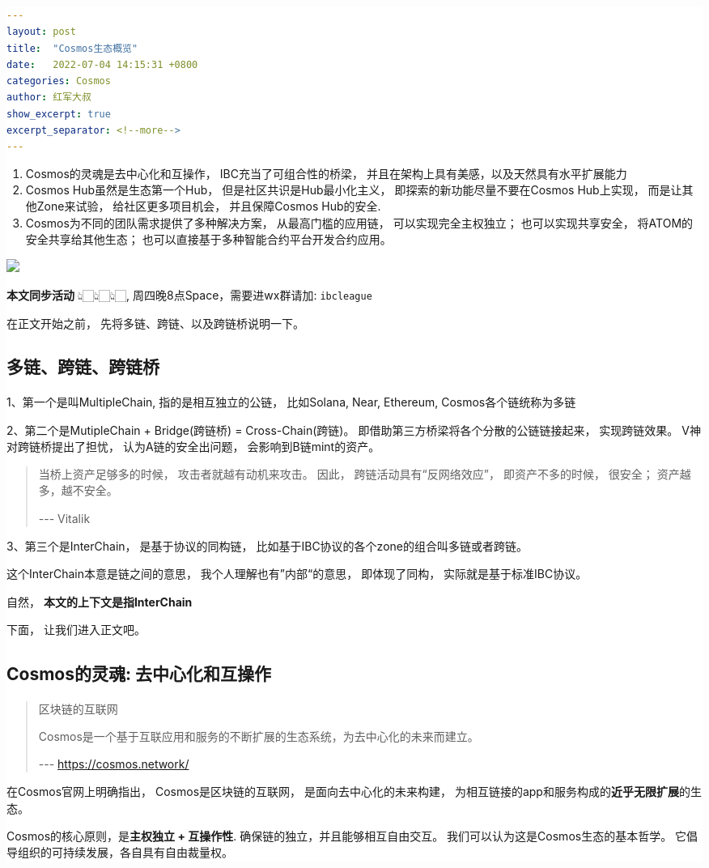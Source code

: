 ```yaml
---
layout: post
title:  "Cosmos生态概览"
date:   2022-07-04 14:15:31 +0800
categories: Cosmos
author: 红军大叔
show_excerpt: true
excerpt_separator: <!--more-->
---
```

1. Cosmos的灵魂是去中心化和互操作， IBC充当了可组合性的桥梁， 并且在架构上具有美感，以及天然具有水平扩展能力
2. Cosmos Hub虽然是生态第一个Hub， 但是社区共识是Hub最小化主义， 即探索的新功能尽量不要在Cosmos Hub上实现， 而是让其他Zone来试验， 给社区更多项目机会， 并且保障Cosmos Hub的安全.
3. Cosmos为不同的团队需求提供了多种解决方案， 从最高门槛的应用链， 可以实现完全主权独立； 也可以实现共享安全， 将ATOM的安全共享给其他生态； 也可以直接基于多种智能合约平台开发合约应用。




![](https://alextencentcos-1256436283.file.myqcloud.com/roam/2022-07-12-120041.jpg)

**本文同步活动** 👆🏻👆🏻👆🏻, 周四晚8点Space，需要进wx群请加: `ibcleague`


在正文开始之前， 先将多链、跨链、以及跨链桥说明一下。 

## 多链、跨链、跨链桥 

1、第一个是叫MultipleChain, 指的是相互独立的公链， 比如Solana, Near, Ethereum, Cosmos各个链统称为多链

2、第二个是MutipleChain + Bridge(跨链桥) = Cross-Chain(跨链)。 即借助第三方桥梁将各个分散的公链链接起来， 实现跨链效果。 V神对跨链桥提出了担忧， 认为A链的安全出问题， 会影响到B链mint的资产。 

> 当桥上资产足够多的时候， 攻击者就越有动机来攻击。 因此， 跨链活动具有“反网络效应”， 即资产不多的时候， 很安全； 资产越多，越不安全。 
>
> --- Vitalik

3、第三个是InterChain， 是基于协议的同构链， 比如基于IBC协议的各个zone的组合叫多链或者跨链。 

这个InterChain本意是链之间的意思， 我个人理解也有”内部“的意思， 即体现了同构， 实际就是基于标准IBC协议。 

自然， **本文的上下文是指InterChain**

下面， 让我们进入正文吧。 

## Cosmos的灵魂: 去中心化和互操作

> 区块链的互联网
>
> Cosmos是一个基于互联应用和服务的不断扩展的生态系统，为去中心化的未来而建立。
>
> ---  https://cosmos.network/

在Cosmos官网上明确指出， Cosmos是区块链的互联网， 是面向去中心化的未来构建， 为相互链接的app和服务构成的**近乎无限扩展**的生态。

Cosmos的核心原则，是**主权独立 + 互操作性**.  确保链的独立，并且能够相互自由交互。  我们可以认为这是Cosmos生态的基本哲学。 它倡导组织的可持续发展，各自具有自由裁量权。
